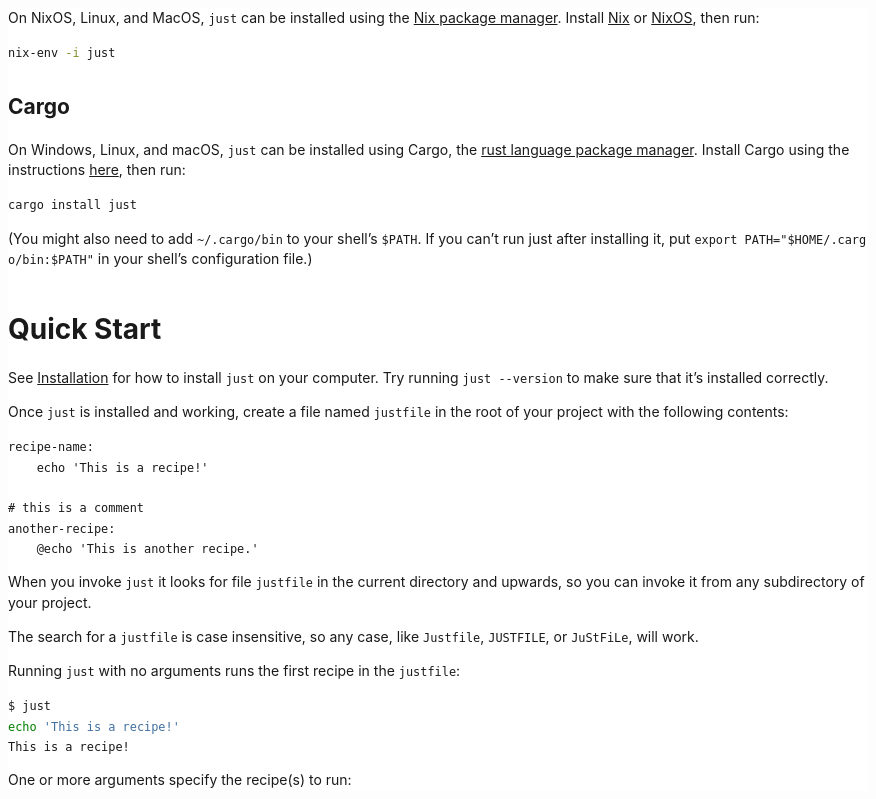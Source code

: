 On NixOS, Linux, and MacOS, `just` can be installed using the [Nix
package manager](https://nixos.org/nix/). Install
[Nix](https://nixos.org/nix/download.html) or
[NixOS](https://nixos.org/nixos/download.html), then run:

```sh
nix-env -i just
```

## Cargo

On Windows, Linux, and macOS, `just` can be installed using Cargo, the
[rust language package manager](https://www.rust-lang.org). Install
Cargo using the instructions [here](https://www.rustup.rs), then run:

`cargo install just`

(You might also need to add `~/.cargo/bin` to your shell’s `$PATH`. If
you can’t run just after installing it, put `export
PATH="$HOME/.cargo/bin:$PATH"` in your shell’s configuration file.)

# Quick Start

See [Installation](#_installation) for how to install `just` on your
computer. Try running `just --version` to make sure that it’s installed
correctly.

Once `just` is installed and working, create a file named `justfile` in
the root of your project with the following contents:

```make
recipe-name:
    echo 'This is a recipe!'

# this is a comment
another-recipe:
    @echo 'This is another recipe.'
```

When you invoke `just` it looks for file `justfile` in the current
directory and upwards, so you can invoke it from any subdirectory of
your project.

The search for a `justfile` is case insensitive, so any case, like
`Justfile`, `JUSTFILE`, or `JuStFiLe`, will work.

Running `just` with no arguments runs the first recipe in the
`justfile`:

```sh
$ just
echo 'This is a recipe!'
This is a recipe!
```

One or more arguments specify the recipe(s) to run:

